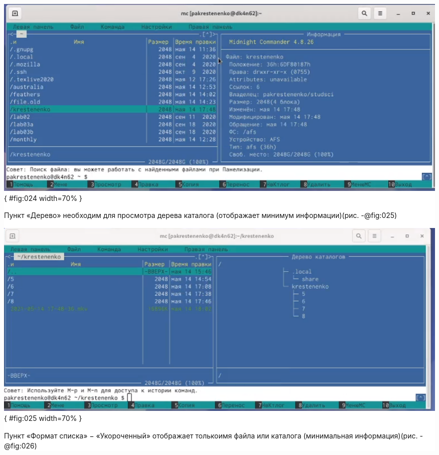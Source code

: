 ![информация](image/24.png){ #fig:024 width=70% }

Пункт «Дерево» необходим для просмотра дерева каталога
(отображает минимум информации)(рис. -@fig:025)

![дерево](image/25.png){ #fig:025 width=70% }

Пункт «Формат списка» − «Укороченный» отображает толькоимя файла или каталога (минимальная информация)(рис. -@fig:026)
